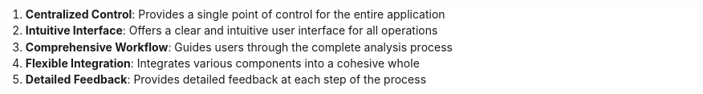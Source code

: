 1. **Centralized Control**: Provides a single point of control for the entire application
2. **Intuitive Interface**: Offers a clear and intuitive user interface for all operations
3. **Comprehensive Workflow**: Guides users through the complete analysis process
4. **Flexible Integration**: Integrates various components into a cohesive whole
5. **Detailed Feedback**: Provides detailed feedback at each step of the process
